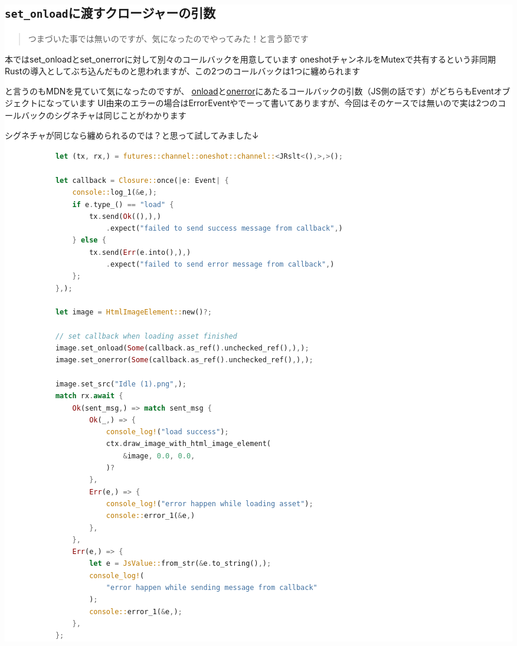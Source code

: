 ## `set_onload`に渡すクロージャーの引数

> つまづいた事では無いのですが、気になったのでやってみた！と言う節です

本ではset_onloadとset_onerrorに対して別々のコールバックを用意しています
oneshotチャンネルをMutexで共有するという非同期Rustの導入としてぶち込んだものと思われますが、この2つのコールバックは1つに纏められます

と言うのもMDNを見ていて気になったのですが、
[onload](https://developer.mozilla.org/en-US/docs/Web/API/Window/load_event)と[onerror](https://developer.mozilla.org/en-US/docs/Web/API/Window/error_event)にあたるコールバックの引数（JS側の話です）がどちらもEventオブジェクトになっています
UI由来のエラーの場合はErrorEventやでーって書いてありますが、今回はそのケースでは無いので実は2つのコールバックのシグネチャは同じことがわかります

シグネチャが同じなら纏められるのでは？と思って試してみました↓

```rust
			let (tx, rx,) = futures::channel::oneshot::channel::<JRslt<(),>,>();

			let callback = Closure::once(|e: Event| {
				console::log_1(&e,);
				if e.type_() == "load" {
					tx.send(Ok((),),)
						.expect("failed to send success message from callback",)
				} else {
					tx.send(Err(e.into(),),)
						.expect("failed to send error message from callback",)
				};
			},);

			let image = HtmlImageElement::new()?;

			// set callback when loading asset finished
			image.set_onload(Some(callback.as_ref().unchecked_ref(),),);
			image.set_onerror(Some(callback.as_ref().unchecked_ref(),),);

			image.set_src("Idle (1).png",);
			match rx.await {
				Ok(sent_msg,) => match sent_msg {
					Ok(_,) => {
						console_log!("load success");
						ctx.draw_image_with_html_image_element(
							&image, 0.0, 0.0,
						)?
					},
					Err(e,) => {
						console_log!("error happen while loading asset");
						console::error_1(&e,)
					},
				},
				Err(e,) => {
					let e = JsValue::from_str(&e.to_string(),);
					console_log!(
						"error happen while sending message from callback"
					);
					console::error_1(&e,);
				},
			};
```
